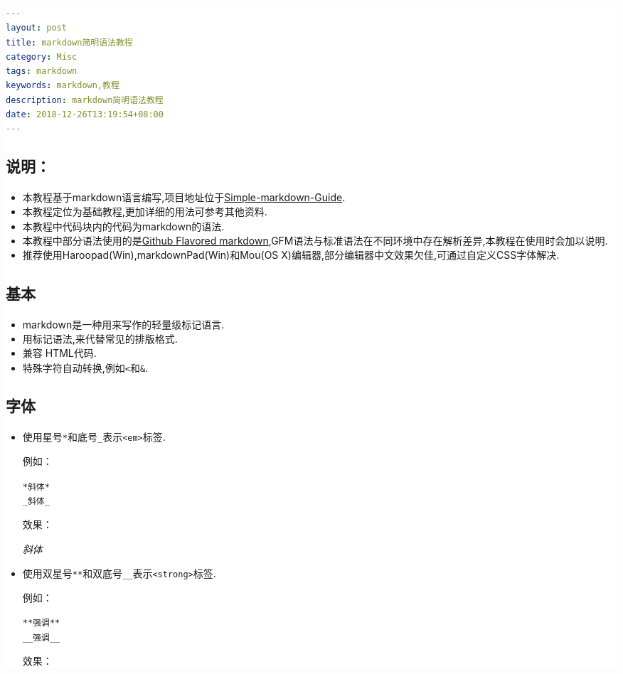 ```yaml
---
layout: post
title: markdown简明语法教程
category: Misc
tags: markdown
keywords: markdown,教程
description: markdown简明语法教程
date: 2018-12-26T13:19:54+08:00
---
```


## 说明：

* 本教程基于markdown语言编写,项目地址位于[Simple-markdown-Guide](https://github.com/Melo618/Simple-markdown-Guide).
* 本教程定位为基础教程,更加详细的用法可参考其他资料.
* 本教程中代码块内的代码为markdown的语法.
* 本教程中部分语法使用的是[Github Flavored markdown](https://help.github.com/articles/github-flavored-markdown/),GFM语法与标准语法在不同环境中存在解析差异,本教程在使用时会加以说明.
* 推荐使用Haroopad(Win),markdownPad(Win)和Mou(OS X)编辑器,部分编辑器中文效果欠佳,可通过自定义CSS字体解决.

## 基本

* markdown是一种用来写作的轻量级标记语言.
* 用标记语法,来代替常见的排版格式.
* 兼容 HTML代码.
* 特殊字符自动转换,例如`<`和`&`.

## 字体

* 使用星号`*`和底号`_`表示`<em>`标签.

  例如：

  ```
  *斜体*
  _斜体_
  ```

  效果：

  *斜体*

* 使用双星号`**`和双底号`__`表示`<strong>`标签.

  例如：

  ```
  **强调**
  __强调__
  ```

  效果：

